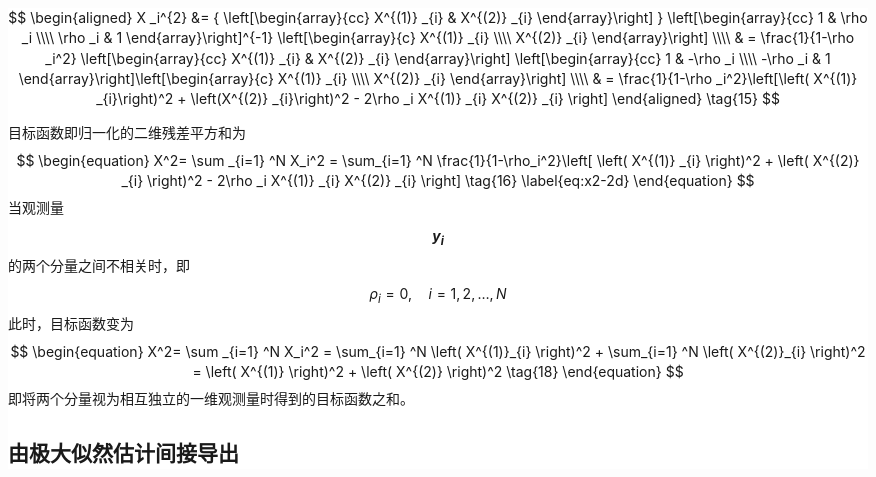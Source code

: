 $$
\begin{aligned}
    X _i^{2} &= {
    \left[\begin{array}{cc}
    X^{(1)} _{i} & X^{(2)} _{i}
    \end{array}\right]
    } \left[\begin{array}{cc}
    1 & \rho _i \\\\
    \rho _i & 1
    \end{array}\right]^{-1} \left[\begin{array}{c}
    X^{(1)} _{i} \\\\
    X^{(2)} _{i}
    \end{array}\right] \\\\
    & = \frac{1}{1-\rho _i^2} \left[\begin{array}{cc}
    X^{(1)} _{i} & X^{(2)} _{i}
    \end{array}\right] \left[\begin{array}{cc}
    1 & -\rho _i \\\\
    -\rho _i & 1
    \end{array}\right]\left[\begin{array}{c}
    X^{(1)} _{i} \\\\
    X^{(2)} _{i}
    \end{array}\right] \\\\
    & = \frac{1}{1-\rho _i^2}\left[\left( X^{(1)} _{i}\right)^2 + \left(X^{(2)} _{i}\right)^2 - 2\rho _i X^{(1)} _{i} X^{(2)} _{i} \right]
\end{aligned}
    \tag{15}
$$

目标函数即归一化的二维残差平方和为
$$
\begin{equation}
    X^2= \sum _{i=1} ^N X_i^2 = \sum_{i=1} ^N \frac{1}{1-\rho_i^2}\left[ \left( X^{(1)} _{i} \right)^2 + \left( X^{(2)} _{i} \right)^2 - 2\rho  _i X^{(1)} _{i} X^{(2)} _{i} \right] \tag{16} \label{eq:x2-2d}
\end{equation}
$$
当观测量$$\mathbfit{y_i}$$的两个分量之间不相关时，即
$$
\begin{equation}
    \rho_i = 0, \quad i = 1, 2, \dots, N \tag{17}
\end{equation}
$$
此时，目标函数变为
$$
\begin{equation}
        X^2= \sum _{i=1} ^N X_i^2 = \sum_{i=1} ^N \left( X^{(1)}_{i} \right)^2 + \sum_{i=1} ^N \left( X^{(2)}_{i} \right)^2 = \left( X^{(1)} \right)^2 + \left( X^{(2)} \right)^2 \tag{18}
\end{equation}
$$
即将两个分量视为相互独立的一维观测量时得到的目标函数之和。

## 由极大似然估计间接导出
